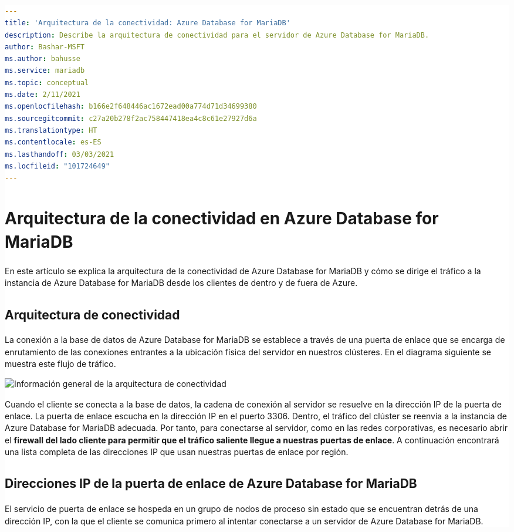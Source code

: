```yaml
---
title: 'Arquitectura de la conectividad: Azure Database for MariaDB'
description: Describe la arquitectura de conectividad para el servidor de Azure Database for MariaDB.
author: Bashar-MSFT
ms.author: bahusse
ms.service: mariadb
ms.topic: conceptual
ms.date: 2/11/2021
ms.openlocfilehash: b166e2f648446ac1672ead00a774d71d34699380
ms.sourcegitcommit: c27a20b278f2ac758447418ea4c8c61e27927d6a
ms.translationtype: HT
ms.contentlocale: es-ES
ms.lasthandoff: 03/03/2021
ms.locfileid: "101724649"
---
```

# <a name="connectivity-architecture-in-azure-database-for-mariadb"></a>Arquitectura de la conectividad en Azure Database for MariaDB
En este artículo se explica la arquitectura de la conectividad de Azure Database for MariaDB y cómo se dirige el tráfico a la instancia de Azure Database for MariaDB desde los clientes de dentro y de fuera de Azure.

## <a name="connectivity-architecture"></a>Arquitectura de conectividad

La conexión a la base de datos de Azure Database for MariaDB se establece a través de una puerta de enlace que se encarga de enrutamiento de las conexiones entrantes a la ubicación física del servidor en nuestros clústeres. En el diagrama siguiente se muestra este flujo de tráfico.

![Información general de la arquitectura de conectividad](./media/concepts-connectivity-architecture/connectivity-architecture-overview-proxy.png)


Cuando el cliente se conecta a la base de datos, la cadena de conexión al servidor se resuelve en la dirección IP de la puerta de enlace. La puerta de enlace escucha en la dirección IP en el puerto 3306. Dentro, el tráfico del clúster se reenvía a la instancia de Azure Database for MariaDB adecuada. Por tanto, para conectarse al servidor, como en las redes corporativas, es necesario abrir el **firewall del lado cliente para permitir que el tráfico saliente llegue a nuestras puertas de enlace**. A continuación encontrará una lista completa de las direcciones IP que usan nuestras puertas de enlace por región.

## <a name="azure-database-for-mariadb-gateway-ip-addresses"></a>Direcciones IP de la puerta de enlace de Azure Database for MariaDB

El servicio de puerta de enlace se hospeda en un grupo de nodos de proceso sin estado que se encuentran detrás de una dirección IP, con la que el cliente se comunica primero al intentar conectarse a un servidor de Azure Database for MariaDB. 
